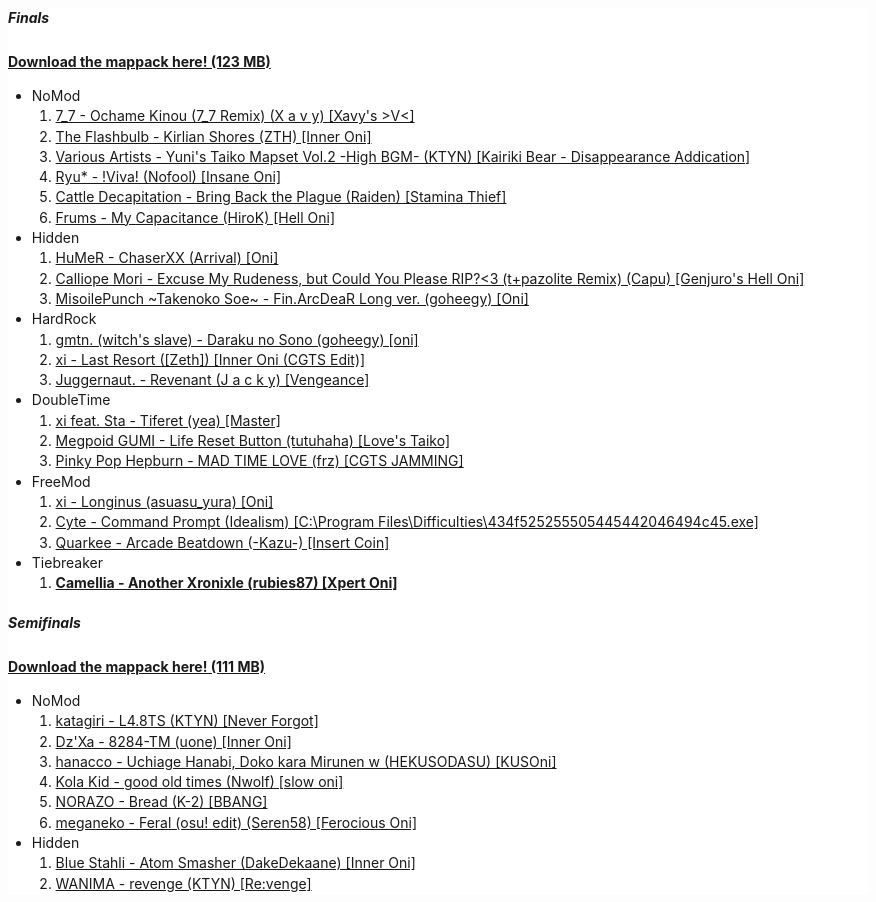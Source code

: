 ##### Finals

**[Download the mappack here! (123 MB)](https://mega.nz/file/swMTmQTb#gQQkpfi1b62AYcst1OjIsia-ogPIcnrpF4Yji98Me9U)**

- NoMod
  1. [7\_7 - Ochame Kinou (7\_7 Remix) (X a v y) \[Xavy's >V<\]](https://osu.ppy.sh/beatmapsets/1209126#taiko/2517460)
  2. [The Flashbulb - Kirlian Shores (ZTH) \[Inner Oni\]](https://osu.ppy.sh/beatmapsets/1173785#taiko/2448167)
  3. [Various Artists - Yuni's Taiko Mapset Vol.2 -High BGM- (KTYN) \[Kairiki Bear - Disappearance Addication\]](https://osu.ppy.sh/beatmapsets/816222#taiko/1711728)
  4. [Ryu\* - !Viva! (Nofool) \[Insane Oni\]](https://osu.ppy.sh/beatmapsets/799895#taiko/1679280)
  5. [Cattle Decapitation - Bring Back the Plague (Raiden) \[Stamina Thief\]](https://osu.ppy.sh/beatmapsets/1117025#taiko/2333392)
  6. [Frums - My Capacitance (HiroK) \[Hell Oni\]](https://osu.ppy.sh/beatmapsets/1145495#taiko/2483700)
- Hidden
  1. [HuMeR - ChaserXX (Arrival) \[Oni\]](https://osu.ppy.sh/beatmapsets/1241502#taiko/2581049)
  2. [Calliope Mori - Excuse My Rudeness, but Could You Please RIP?<3 (t+pazolite Remix) (Capu) \[Genjuro's Hell Oni\]](https://osu.ppy.sh/beatmapsets/1278695#taiko/2725174)
  3. [MisoilePunch \~Takenoko Soe\~ - Fin.ArcDeaR Long ver. (goheegy) \[Oni\]](https://osu.ppy.sh/beatmapsets/1050511#taiko/2195621)
- HardRock
  1. [gmtn. (witch's slave) - Daraku no Sono (goheegy) \[oni\]](https://osu.ppy.sh/beatmapsets/700320#taiko/1482632)
  2. [xi - Last Resort (\[Zeth\]) \[Inner Oni (CGTS Edit)\]](https://osu.ppy.sh/beatmapsets/800270#taiko/2875809)
  3. [Juggernaut. - Revenant (J a c k y) \[Vengeance\]](https://osu.ppy.sh/beatmapsets/991469#taiko/2073507)
- DoubleTime
  1. [xi feat. Sta - Tiferet (yea) \[Master\]](https://osu.ppy.sh/beatmapsets/1073757#taiko/2247312)
  2. [Megpoid GUMI - Life Reset Button (tutuhaha) \[Love's Taiko\]](https://osu.ppy.sh/beatmapsets/40749#taiko/130897)
  3. [Pinky Pop Hepburn - MAD TIME LOVE (frz) \[CGTS JAMMING\]](https://osu.ppy.sh/beatmapsets/1393886#taiko/2877376)
- FreeMod
  1. [xi - Longinus (asuasu\_yura) \[Oni\]](https://osu.ppy.sh/beatmapsets/933530#taiko/1948897)
  2. [Cyte - Command Prompt (Idealism) \[C:\Program Files\Difficulties\434f525255505445442046494c45.exe\]](https://osu.ppy.sh/beatmapsets/1068145#taiko/2236237)
  3. [Quarkee - Arcade Beatdown (-Kazu-) \[Insert Coin\]](https://osu.ppy.sh/beatmapsets/1301059#taiko/2698626)
- Tiebreaker
  1. **[Camellia - Another Xronixle (rubies87) \[Xpert Oni\]](https://osu.ppy.sh/beatmapsets/1178916#taiko/2458489)**

##### Semifinals

**[Download the mappack here! (111 MB)](https://mega.nz/file/ZgViwLxY#tIkAZB3sxaXR5b-xEahFWOd-AXoqHGgFIACV7CP30aw)**

- NoMod
  1. [katagiri - L4.8TS (KTYN) \[Never Forgot\]](https://osu.ppy.sh/beatmapsets/729494#taiko/1539826)
  2. [Dz'Xa - 8284-TM (uone) \[Inner Oni\]](https://osu.ppy.sh/beatmapsets/1335803#taiko/2767410)
  3. [hanacco - Uchiage Hanabi, Doko kara Mirunen w (HEKUSODASU) \[KUSOni\]](https://osu.ppy.sh/beatmapsets/815747#taiko/1710824)
  4. [Kola Kid - good old times (Nwolf) \[slow oni\]](https://osu.ppy.sh/beatmapsets/1213598#taiko/2525737)
  5. [NORAZO - Bread (K-2) \[BBANG\]](https://osu.ppy.sh/beatmapsets/1332784#taiko/2761347)
  6. [meganeko - Feral (osu! edit) (Seren58) \[Ferocious Oni\]](https://osu.ppy.sh/beatmapsets/1157210#taiko/2414911)
- Hidden
  1. [Blue Stahli - Atom Smasher (DakeDekaane) \[Inner Oni\]](https://osu.ppy.sh/beatmapsets/1159893#taiko/2420195)
  2. [WANIMA - revenge (KTYN) \[Re:venge\]](https://osu.ppy.sh/beatmapsets/1082034#taiko/2263335)